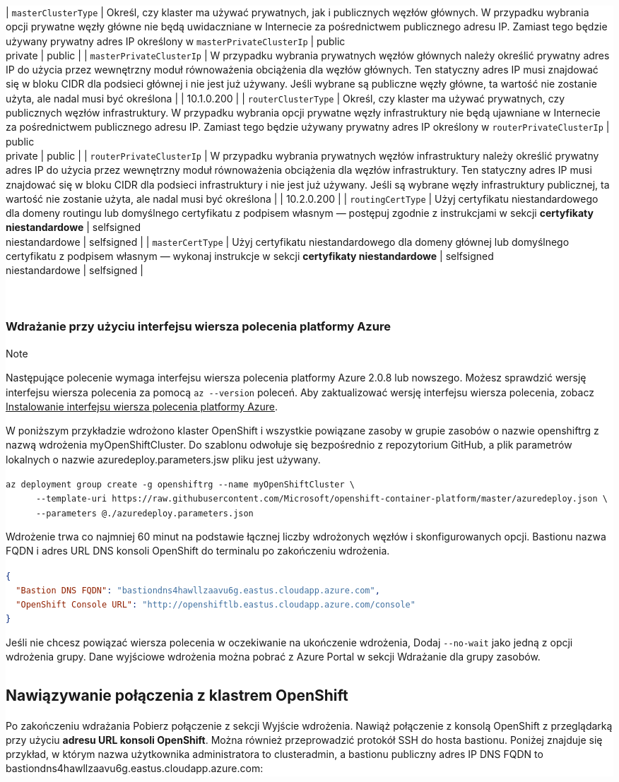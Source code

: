 | `masterClusterType` | Określ, czy klaster ma używać prywatnych, jak i publicznych węzłów głównych. W przypadku wybrania opcji prywatne węzły główne nie będą uwidaczniane w Internecie za pośrednictwem publicznego adresu IP. Zamiast tego będzie używany prywatny adres IP określony w `masterPrivateClusterIp` | public <br> private | public |
| `masterPrivateClusterIp` | W przypadku wybrania prywatnych węzłów głównych należy określić prywatny adres IP do użycia przez wewnętrzny moduł równoważenia obciążenia dla węzłów głównych. Ten statyczny adres IP musi znajdować się w bloku CIDR dla podsieci głównej i nie jest już używany. Jeśli wybrane są publiczne węzły główne, ta wartość nie zostanie użyta, ale nadal musi być określona |  | 10.1.0.200 |
| `routerClusterType` | Określ, czy klaster ma używać prywatnych, czy publicznych węzłów infrastruktury. W przypadku wybrania opcji prywatne węzły infrastruktury nie będą ujawniane w Internecie za pośrednictwem publicznego adresu IP. Zamiast tego będzie używany prywatny adres IP określony w `routerPrivateClusterIp` | public <br> private | public |
| `routerPrivateClusterIp` | W przypadku wybrania prywatnych węzłów infrastruktury należy określić prywatny adres IP do użycia przez wewnętrzny moduł równoważenia obciążenia dla węzłów infrastruktury. Ten statyczny adres IP musi znajdować się w bloku CIDR dla podsieci infrastruktury i nie jest już używany. Jeśli są wybrane węzły infrastruktury publicznej, ta wartość nie zostanie użyta, ale nadal musi być określona |  | 10.2.0.200 |
| `routingCertType` | Użyj certyfikatu niestandardowego dla domeny routingu lub domyślnego certyfikatu z podpisem własnym — postępuj zgodnie z instrukcjami w sekcji **certyfikaty niestandardowe** | selfsigned <br> niestandardowe | selfsigned |
| `masterCertType` | Użyj certyfikatu niestandardowego dla domeny głównej lub domyślnego certyfikatu z podpisem własnym — wykonaj instrukcje w sekcji **certyfikaty niestandardowe** | selfsigned <br> niestandardowe | selfsigned |

<br>

### <a name="deploy-using-azure-cli"></a>Wdrażanie przy użyciu interfejsu wiersza polecenia platformy Azure

> [!NOTE] 
> Następujące polecenie wymaga interfejsu wiersza polecenia platformy Azure 2.0.8 lub nowszego. Możesz sprawdzić wersję interfejsu wiersza polecenia za pomocą `az --version` poleceń. Aby zaktualizować wersję interfejsu wiersza polecenia, zobacz [Instalowanie interfejsu wiersza polecenia platformy Azure](/cli/azure/install-azure-cli?view=azure-cli-latesti).

W poniższym przykładzie wdrożono klaster OpenShift i wszystkie powiązane zasoby w grupie zasobów o nazwie openshiftrg z nazwą wdrożenia myOpenShiftCluster. Do szablonu odwołuje się bezpośrednio z repozytorium GitHub, a plik parametrów lokalnych o nazwie azuredeploy.parameters.jsw pliku jest używany.

```azurecli 
az deployment group create -g openshiftrg --name myOpenShiftCluster \
      --template-uri https://raw.githubusercontent.com/Microsoft/openshift-container-platform/master/azuredeploy.json \
      --parameters @./azuredeploy.parameters.json
```

Wdrożenie trwa co najmniej 60 minut na podstawie łącznej liczby wdrożonych węzłów i skonfigurowanych opcji. Bastionu nazwa FQDN i adres URL DNS konsoli OpenShift do terminalu po zakończeniu wdrożenia.

```json
{
  "Bastion DNS FQDN": "bastiondns4hawllzaavu6g.eastus.cloudapp.azure.com",
  "OpenShift Console URL": "http://openshiftlb.eastus.cloudapp.azure.com/console"
}
```

Jeśli nie chcesz powiązać wiersza polecenia w oczekiwanie na ukończenie wdrożenia, Dodaj `--no-wait` jako jedną z opcji wdrożenia grupy. Dane wyjściowe wdrożenia można pobrać z Azure Portal w sekcji Wdrażanie dla grupy zasobów.

## <a name="connect-to-the-openshift-cluster"></a>Nawiązywanie połączenia z klastrem OpenShift

Po zakończeniu wdrażania Pobierz połączenie z sekcji Wyjście wdrożenia. Nawiąż połączenie z konsolą OpenShift z przeglądarką przy użyciu **adresu URL konsoli OpenShift**. Można również przeprowadzić protokół SSH do hosta bastionu. Poniżej znajduje się przykład, w którym nazwa użytkownika administratora to clusteradmin, a bastionu publiczny adres IP DNS FQDN to bastiondns4hawllzaavu6g.eastus.cloudapp.azure.com:
